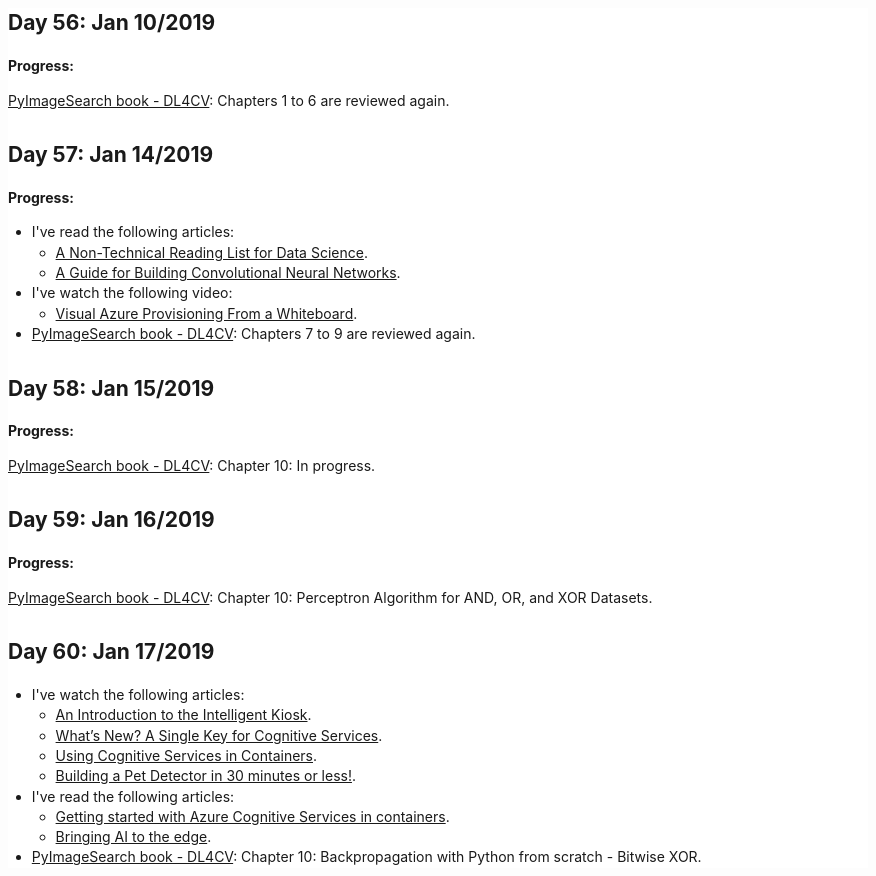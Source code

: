 ## Day 56: Jan 10/2019

**Progress:**

[PyImageSearch book - DL4CV](https://www.pyimagesearch.com/deep-learning-computer-vision-python-book/): Chapters 1 to 6 are reviewed again.

## Day 57: Jan 14/2019

**Progress:**

* I've read the following articles:
  * [A Non-Technical Reading List for Data Science](https://towardsdatascience.com/a-non-technical-reading-list-for-data-science-d72451429a70).
  * [A Guide for Building Convolutional Neural Networks](https://towardsdatascience.com/a-guide-for-building-convolutional-neural-networks-e4eefd17f4fd).
* I've watch the following video:
  * [Visual Azure Provisioning From a Whiteboard](https://channel9.msdn.com/Shows/XamarinShow/Visual-Azure-Provisioning-From-a-Whiteboard).
* [PyImageSearch book - DL4CV](https://www.pyimagesearch.com/deep-learning-computer-vision-python-book/): Chapters 7 to 9 are reviewed again.

## Day 58: Jan 15/2019

**Progress:**

[PyImageSearch book - DL4CV](https://www.pyimagesearch.com/deep-learning-computer-vision-python-book/): Chapter 10: In progress.

## Day 59: Jan 16/2019

**Progress:**

[PyImageSearch book - DL4CV](https://www.pyimagesearch.com/deep-learning-computer-vision-python-book/): Chapter 10: Perceptron Algorithm for AND, OR, and XOR Datasets.

## Day 60: Jan 17/2019

* I've watch the following articles:
  * [An Introduction to the Intelligent Kiosk](https://channel9.msdn.com/Shows/AI-Show/An-Introduction-to-the-Intelligent-Kiosk).
  * [What’s New? A Single Key for Cognitive Services](https://channel9.msdn.com/Shows/AI-Show/A-Single-Key-for-Cognitive-Services).
  * [Using Cognitive Services in Containers](https://channel9.msdn.com/Shows/AI-Show/Using-Cognitive-Services-in-Containers).
  * [Building a Pet Detector in 30 minutes or less!](https://channel9.msdn.com/Shows/AI-Show/Building-a-Pet-Detector-in-30-minutes-or-less).
* I've read the following articles:
  * [Getting started with Azure Cognitive Services in containers](https://azure.microsoft.com/en-us/blog/getting-started-with-azure-cognitive-services-in-containers/).
  * [Bringing AI to the edge](https://azure.microsoft.com/en-us/blog/bringing-ai-to-the-edge/).
* [PyImageSearch book - DL4CV](https://www.pyimagesearch.com/deep-learning-computer-vision-python-book/): Chapter 10: Backpropagation with Python from scratch - Bitwise XOR.
